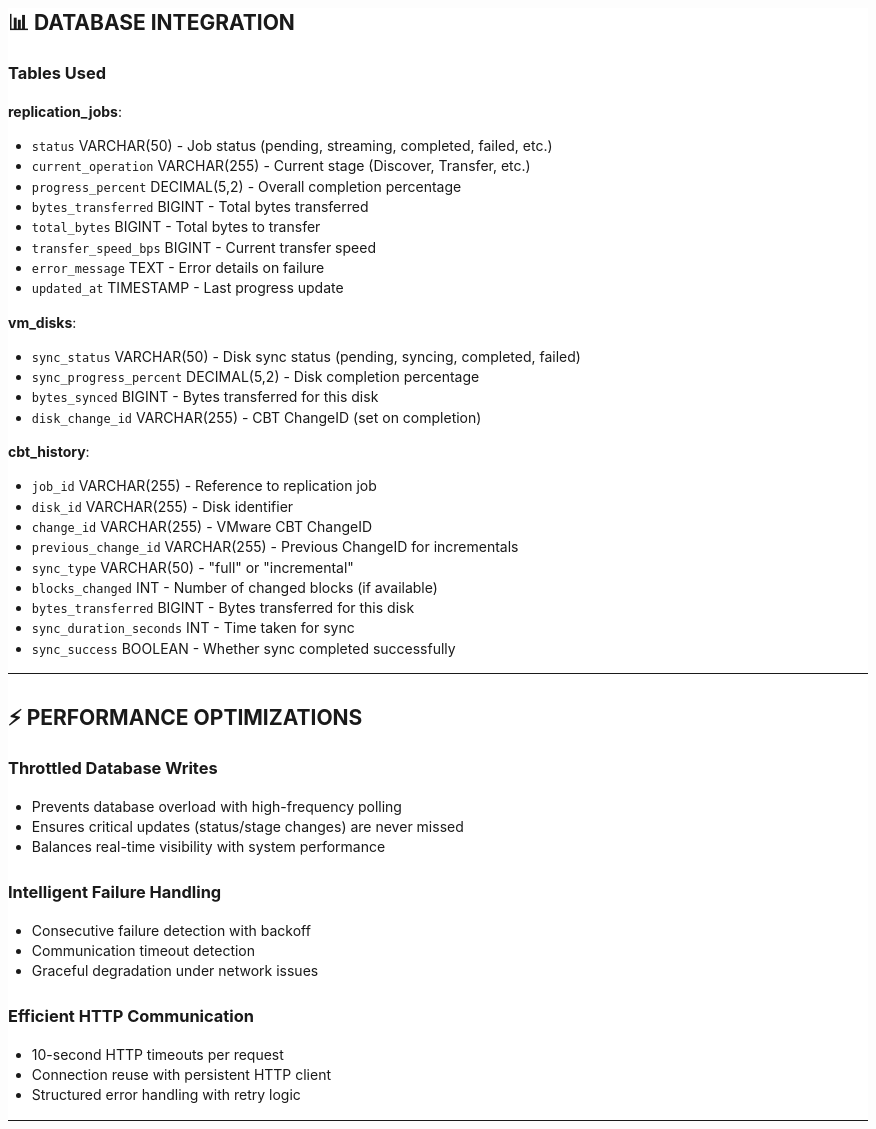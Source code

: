 
## 📊 **DATABASE INTEGRATION**

### **Tables Used**

**replication_jobs**:
- `status` VARCHAR(50) - Job status (pending, streaming, completed, failed, etc.)
- `current_operation` VARCHAR(255) - Current stage (Discover, Transfer, etc.)
- `progress_percent` DECIMAL(5,2) - Overall completion percentage
- `bytes_transferred` BIGINT - Total bytes transferred
- `total_bytes` BIGINT - Total bytes to transfer
- `transfer_speed_bps` BIGINT - Current transfer speed
- `error_message` TEXT - Error details on failure
- `updated_at` TIMESTAMP - Last progress update

**vm_disks**:
- `sync_status` VARCHAR(50) - Disk sync status (pending, syncing, completed, failed)
- `sync_progress_percent` DECIMAL(5,2) - Disk completion percentage
- `bytes_synced` BIGINT - Bytes transferred for this disk
- `disk_change_id` VARCHAR(255) - CBT ChangeID (set on completion)

**cbt_history**:
- `job_id` VARCHAR(255) - Reference to replication job
- `disk_id` VARCHAR(255) - Disk identifier
- `change_id` VARCHAR(255) - VMware CBT ChangeID
- `previous_change_id` VARCHAR(255) - Previous ChangeID for incrementals
- `sync_type` VARCHAR(50) - "full" or "incremental"
- `blocks_changed` INT - Number of changed blocks (if available)
- `bytes_transferred` BIGINT - Bytes transferred for this disk
- `sync_duration_seconds` INT - Time taken for sync
- `sync_success` BOOLEAN - Whether sync completed successfully

---

## ⚡ **PERFORMANCE OPTIMIZATIONS**

### **Throttled Database Writes**
- Prevents database overload with high-frequency polling
- Ensures critical updates (status/stage changes) are never missed
- Balances real-time visibility with system performance

### **Intelligent Failure Handling**
- Consecutive failure detection with backoff
- Communication timeout detection
- Graceful degradation under network issues

### **Efficient HTTP Communication**
- 10-second HTTP timeouts per request
- Connection reuse with persistent HTTP client
- Structured error handling with retry logic

---